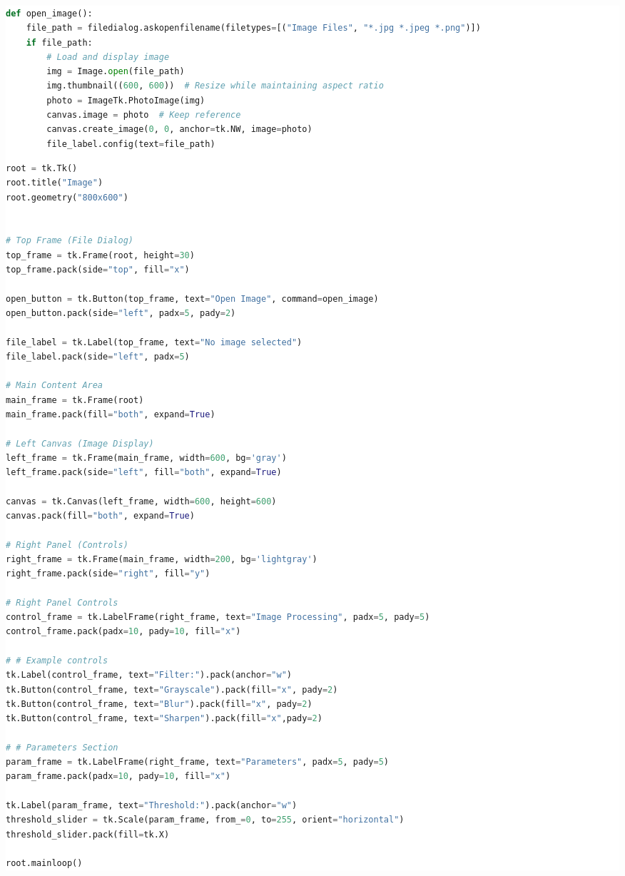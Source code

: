 
```python
def open_image():
    file_path = filedialog.askopenfilename(filetypes=[("Image Files", "*.jpg *.jpeg *.png")])
    if file_path:
        # Load and display image
        img = Image.open(file_path)
        img.thumbnail((600, 600))  # Resize while maintaining aspect ratio
        photo = ImageTk.PhotoImage(img)
        canvas.image = photo  # Keep reference
        canvas.create_image(0, 0, anchor=tk.NW, image=photo)
        file_label.config(text=file_path)
```


```python
root = tk.Tk()
root.title("Image")
root.geometry("800x600")


# Top Frame (File Dialog)
top_frame = tk.Frame(root, height=30)
top_frame.pack(side="top", fill="x")

open_button = tk.Button(top_frame, text="Open Image", command=open_image)
open_button.pack(side="left", padx=5, pady=2)

file_label = tk.Label(top_frame, text="No image selected")
file_label.pack(side="left", padx=5)

# Main Content Area
main_frame = tk.Frame(root)
main_frame.pack(fill="both", expand=True)

# Left Canvas (Image Display)
left_frame = tk.Frame(main_frame, width=600, bg='gray')
left_frame.pack(side="left", fill="both", expand=True)

canvas = tk.Canvas(left_frame, width=600, height=600)
canvas.pack(fill="both", expand=True)

# Right Panel (Controls)
right_frame = tk.Frame(main_frame, width=200, bg='lightgray')
right_frame.pack(side="right", fill="y")

# Right Panel Controls
control_frame = tk.LabelFrame(right_frame, text="Image Processing", padx=5, pady=5)
control_frame.pack(padx=10, pady=10, fill="x")

# # Example controls
tk.Label(control_frame, text="Filter:").pack(anchor="w")
tk.Button(control_frame, text="Grayscale").pack(fill="x", pady=2)
tk.Button(control_frame, text="Blur").pack(fill="x", pady=2)
tk.Button(control_frame, text="Sharpen").pack(fill="x",pady=2)

# # Parameters Section
param_frame = tk.LabelFrame(right_frame, text="Parameters", padx=5, pady=5)
param_frame.pack(padx=10, pady=10, fill="x")

tk.Label(param_frame, text="Threshold:").pack(anchor="w")
threshold_slider = tk.Scale(param_frame, from_=0, to=255, orient="horizontal")
threshold_slider.pack(fill=tk.X)

root.mainloop()
```